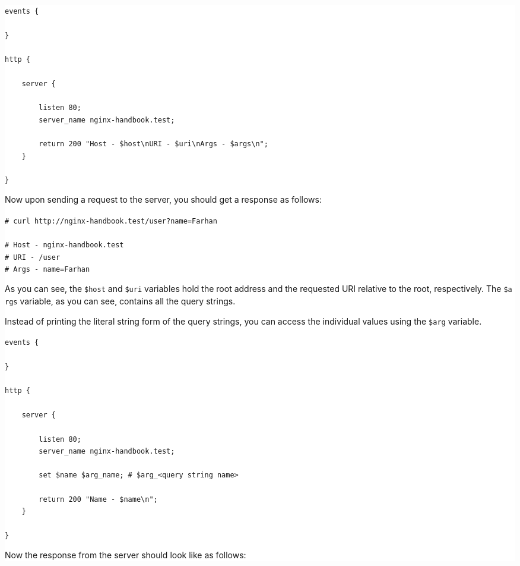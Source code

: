 ```
events {

}

http {

    server {

        listen 80;
        server_name nginx-handbook.test;

        return 200 "Host - $host\nURI - $uri\nArgs - $args\n";
    }

}
```

Now upon sending a request to the server, you should get a response as follows:

```
# curl http://nginx-handbook.test/user?name=Farhan

# Host - nginx-handbook.test
# URI - /user
# Args - name=Farhan
```

As you can see, the `$host` and `$uri` variables hold the root address and the requested URI relative to the root, respectively. The `$args` variable, as you can see, contains all the query strings.

Instead of printing the literal string form of the query strings, you can access the individual values using the `$arg` variable.

```
events {

}

http {

    server {

        listen 80;
        server_name nginx-handbook.test;
        
        set $name $arg_name; # $arg_<query string name>

        return 200 "Name - $name\n";
    }

}
```

Now the response from the server should look like as follows:
